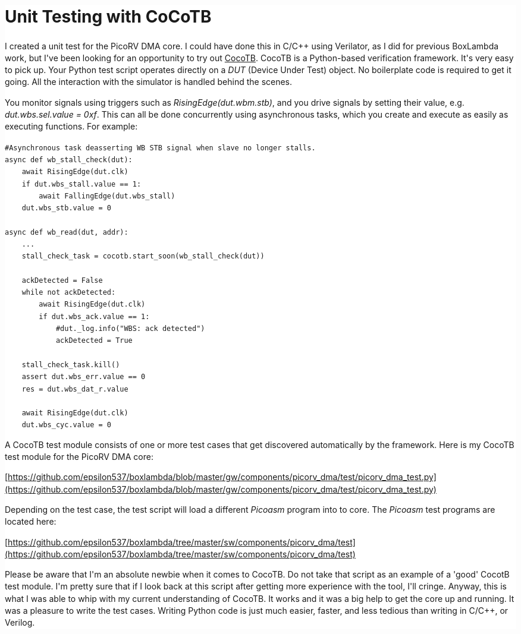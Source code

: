 Unit Testing with CoCoTB
========================
I created a unit test for the PicoRV DMA core. I could have done this in C/C++ using Verilator, as I did for previous BoxLambda work, but I've been looking for an opportunity to try out [CocoTB](https://www.cocotb.org/). CocoTB is a Python-based verification framework. It's very easy to pick up. Your Python test script operates directly on a *DUT* (Device Under Test) object. No boilerplate code is required to get it going. All the interaction with the simulator is handled behind the scenes. 

You monitor signals using triggers such as *RisingEdge(dut.wbm.stb)*, and you drive signals by setting their value, e.g. *dut.wbs.sel.value = 0xf*. This can all be done concurrently using asynchronous tasks, which you create and execute as easily as executing functions. For example:

```
#Asynchronous task deasserting WB STB signal when slave no longer stalls.
async def wb_stall_check(dut):
    await RisingEdge(dut.clk)
    if dut.wbs_stall.value == 1:
        await FallingEdge(dut.wbs_stall)
    dut.wbs_stb.value = 0

async def wb_read(dut, addr):
    ...
    stall_check_task = cocotb.start_soon(wb_stall_check(dut))

    ackDetected = False
    while not ackDetected:
        await RisingEdge(dut.clk)
        if dut.wbs_ack.value == 1:
            #dut._log.info("WBS: ack detected")
            ackDetected = True

    stall_check_task.kill()
    assert dut.wbs_err.value == 0
    res = dut.wbs_dat_r.value
    
    await RisingEdge(dut.clk)
    dut.wbs_cyc.value = 0
```

A CocoTB test module consists of one or more test cases that get discovered automatically by the framework. Here is my CocoTB test module for the PicoRV DMA core:

[https://github.com/epsilon537/boxlambda/blob/master/gw/components/picorv_dma/test/picorv_dma_test.py](https://github.com/epsilon537/boxlambda/blob/master/gw/components/picorv_dma/test/picorv_dma_test.py)

Depending on the test case, the test script will load a different *Picoasm* program into to core. The *Picoasm* test programs are located here:

[https://github.com/epsilon537/boxlambda/tree/master/sw/components/picorv_dma/test](https://github.com/epsilon537/boxlambda/tree/master/sw/components/picorv_dma/test)

Please be aware that I'm an absolute newbie when it comes to CocoTB. Do not take that script as an example of a 'good' CocotB test module. I'm pretty sure that if I look back at this script after getting more experience with the tool, I'll cringe. Anyway, this is what I was able to whip with my current understanding of CocoTB. It works and it was a big help to get the core up and running. It was a pleasure to write the test cases. Writing Python code is just much easier, faster, and less tedious than writing in C/C++, or Verilog.
